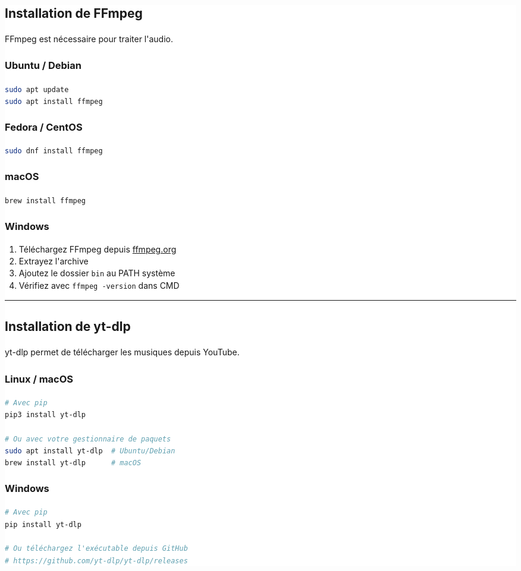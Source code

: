 
## Installation de FFmpeg

FFmpeg est nécessaire pour traiter l'audio.

### Ubuntu / Debian

```bash
sudo apt update
sudo apt install ffmpeg
```

### Fedora / CentOS

```bash
sudo dnf install ffmpeg
```

### macOS

```bash
brew install ffmpeg
```

### Windows

1. Téléchargez FFmpeg depuis [ffmpeg.org](https://ffmpeg.org/download.html)
2. Extrayez l'archive
3. Ajoutez le dossier `bin` au PATH système
4. Vérifiez avec `ffmpeg -version` dans CMD

---

## Installation de yt-dlp

yt-dlp permet de télécharger les musiques depuis YouTube.

### Linux / macOS

```bash
# Avec pip
pip3 install yt-dlp

# Ou avec votre gestionnaire de paquets
sudo apt install yt-dlp  # Ubuntu/Debian
brew install yt-dlp      # macOS
```

### Windows

```bash
# Avec pip
pip install yt-dlp

# Ou téléchargez l'exécutable depuis GitHub
# https://github.com/yt-dlp/yt-dlp/releases
```
